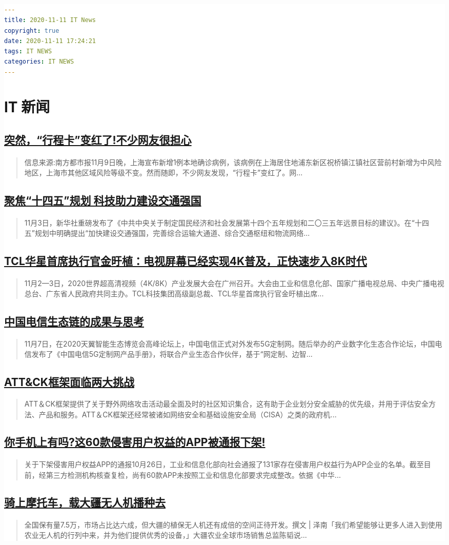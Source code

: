 ```yaml
---
title: 2020-11-11 IT News
copyright: true
date: 2020-11-11 17:24:21
tags: IT NEWS
categories: IT NEWS
---
```

# IT 新闻 
 ## [突然，“行程卡”变红了!不少网友很担心](http://mp.weixin.qq.com/s?src=11&timestamp=1605085205&ver=2699&signature=eO4dwZ1KUsSSO-V*ZBDdcHtTqfAsqHA3UfkN7vQYV53bAomCIBoFo3YBPI-GsMik67cALB433ZPWwYVVP5F2EDK7ZK8oIstuMb*-snfULbDUhFaxf2pNO855YGnes9F5&new=1)
 > 信息来源:南方都市报11月9日晚，上海宣布新增1例本地确诊病例，该病例在上海居住地浦东新区祝桥镇江镇社区营前村新增为中风险地区，上海市其他区域风险等级不变。然而随即，不少网友发现，“行程卡”变红了。网...
 ## [聚焦“十四五”规划 科技助力建设交通强国](http://mp.weixin.qq.com/s?src=11&timestamp=1605085205&ver=2699&signature=ZMd5WjE6vO7FEonCKPmnlZrPlZv7BCOzdBJx18YvzGaOZb*5mjIxERlX4qOXWMIZu-C5r0tSj-3kQfSzWTIKVgpEhbBDx0zpP6m4miDckTWv3fb45oOCoBq5zo5Bzmq1&new=1)
 > 11月3日，新华社重磅发布了《中共中央关于制定国民经济和社会发展第十四个五年规划和二〇三五年远景目标的建议》。在“十四五”规划中明确提出“加快建设交通强国，完善综合运输大通道、综合交通枢纽和物流网络...
 ## [TCL华星首席执行官金旴植：电视屏幕已经实现4K普及，正快速步入8K时代](http://mp.weixin.qq.com/s?src=11&timestamp=1605085205&ver=2699&signature=Geono01KPm91zuCD4nf4sY21A75qmE7XO1Yd-Hv-49h*P6VF5oN2phb75Y7bPutBui2CpxOv8T96TuvTfRQSzzZ0MjwE8kyIG0SQsmpsDsoZPADMnJQPRF1edIhOTe2o&new=1)
 > 11月2—3日，2020世界超高清视频（4K/8K）产业发展大会在广州召开。大会由工业和信息化部、国家广播电视总局、中央广播电视总台、广东省人民政府共同主办。TCL科技集团高级副总裁、TCL华星首席执行官金旴植出席...
 ## [中国电信生态链的成果与思考](http://mp.weixin.qq.com/s?src=11&timestamp=1605085205&ver=2699&signature=PyhgdUDhC*jmG4R-In-0hxxNnqaMlF8AI9egBYTWei0Q9y6YpylExnYDT7f1g3SPJW9RdUCtFokuCE5pUpFygXHb5qIE0HRhGqc2vAAIQ3oUs9np4AgdMMF4uoJvhGfF&new=1)
 > 11月7日，在2020天翼智能生态博览会高峰论坛上，中国电信正式对外发布5G定制网。随后举办的产业数字化生态合作论坛，中国电信发布了《中国电信5G定制网产品手册》，将联合产业生态合作伙伴，基于“网定制、边智...
 ## [ATT&CK框架面临两大挑战](http://mp.weixin.qq.com/s?src=11&timestamp=1605085205&ver=2699&signature=U82bYz7st-5t9CmHineu*UJ5P7wl-fsntjBaxGRuWssLcoyK7Endu1jTNs-eOOc2gVpZLSemNFE7zTH1ut3qUEmU2AKmJ5npeG5GmMva6g8BRRpRbM5sPeeRfkYNlpbv&new=1)
 > ATT＆CK框架提供了关于野外网络攻击活动最全面及时的社区知识集合，这有助于企业划分安全威胁的优先级，并用于评估安全方法、产品和服务。ATT＆CK框架还经常被诸如网络安全和基础设施安全局（CISA）之类的政府机...
 ## [你手机上有吗?这60款侵害用户权益的APP被通报下架!](http://mp.weixin.qq.com/s?src=11&timestamp=1605085205&ver=2699&signature=GEunNX*Rql*8*6bBONzF5tFq8bvUVEIOdBZoy8OwXXMqKfsYDyGZf0qQJTZIaw08n2ps7NLKmE6ABPj8LpQmSQlNOhbc0btffzVcZuEloLscShsZuTDxHN2jIyTZrXq-&new=1)
 > 关于下架侵害用户权益APP的通报10月26日，工业和信息化部向社会通报了131家存在侵害用户权益行为APP企业的名单。截至目前，经第三方检测机构核查复检，尚有60款APP未按照工业和信息化部要求完成整改。依据《中华...
 ## [骑上摩托车，载大疆无人机播种去](http://mp.weixin.qq.com/s?src=11&timestamp=1605085205&ver=2699&signature=FW7LpOeCqPG2lVu6don314PttEX0olp9Gw9t4ChL0zVMLJzBNNrGQtX88hbPwgz72l0*he-TdJT5NKVsOhSgh6-K3RoS*uh0aUjUcdStIAZAMZIk1Tb5KReHJNQTCysh&new=1)
 > 全国保有量7.5万，市场占比达六成，但大疆的植保无人机还有成倍的空间正待开发。撰文 | 泽南「我们希望能够让更多人进入到使用农业无人机的行列中来，并为他们提供优秀的设备，」大疆农业全球市场销售总监陈韬说...